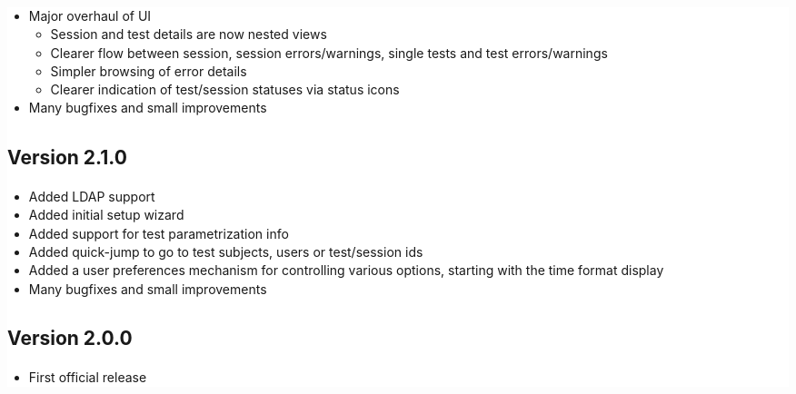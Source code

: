 * Major overhaul of UI
   * Session and test details are now nested views
   * Clearer flow between session, session errors/warnings, single tests and test errors/warnings
   * Simpler browsing of error details
   * Clearer indication of test/session statuses via status icons
* Many bugfixes and small improvements


## Version 2.1.0

* Added LDAP support
* Added initial setup wizard
* Added support for test parametrization info
* Added quick-jump to go to test subjects, users or test/session ids
* Added a user preferences mechanism for controlling various options, starting with the time format display
* Many bugfixes and small improvements

## Version 2.0.0

* First official release
